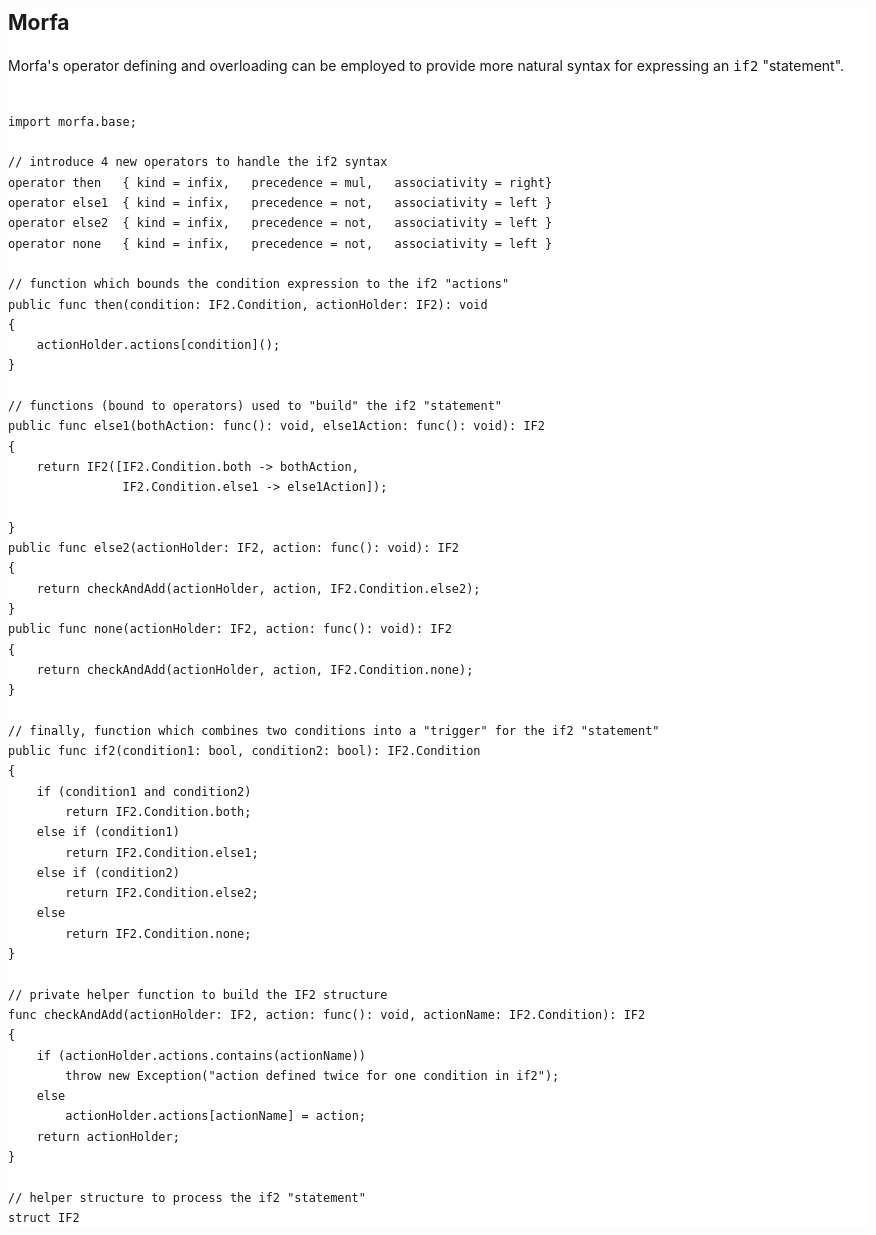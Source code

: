 

## Morfa

Morfa's operator defining and overloading can be employed to provide more natural syntax for expressing an <tt>if2</tt> "statement".

```morfa

import morfa.base;

// introduce 4 new operators to handle the if2 syntax
operator then   { kind = infix,   precedence = mul,   associativity = right}
operator else1  { kind = infix,   precedence = not,   associativity = left }
operator else2  { kind = infix,   precedence = not,   associativity = left }
operator none   { kind = infix,   precedence = not,   associativity = left }

// function which bounds the condition expression to the if2 "actions"
public func then(condition: IF2.Condition, actionHolder: IF2): void
{
    actionHolder.actions[condition]();
}

// functions (bound to operators) used to "build" the if2 "statement"
public func else1(bothAction: func(): void, else1Action: func(): void): IF2
{
    return IF2([IF2.Condition.both -> bothAction,
                IF2.Condition.else1 -> else1Action]);

}
public func else2(actionHolder: IF2, action: func(): void): IF2
{
    return checkAndAdd(actionHolder, action, IF2.Condition.else2);
}
public func none(actionHolder: IF2, action: func(): void): IF2
{
    return checkAndAdd(actionHolder, action, IF2.Condition.none);
}

// finally, function which combines two conditions into a "trigger" for the if2 "statement"
public func if2(condition1: bool, condition2: bool): IF2.Condition
{
    if (condition1 and condition2)
        return IF2.Condition.both;
    else if (condition1)
        return IF2.Condition.else1;
    else if (condition2)
        return IF2.Condition.else2;
    else
        return IF2.Condition.none;
}

// private helper function to build the IF2 structure
func checkAndAdd(actionHolder: IF2, action: func(): void, actionName: IF2.Condition): IF2
{
    if (actionHolder.actions.contains(actionName))
        throw new Exception("action defined twice for one condition in if2");
    else
        actionHolder.actions[actionName] = action;
    return actionHolder;
}

// helper structure to process the if2 "statement"
struct IF2
```